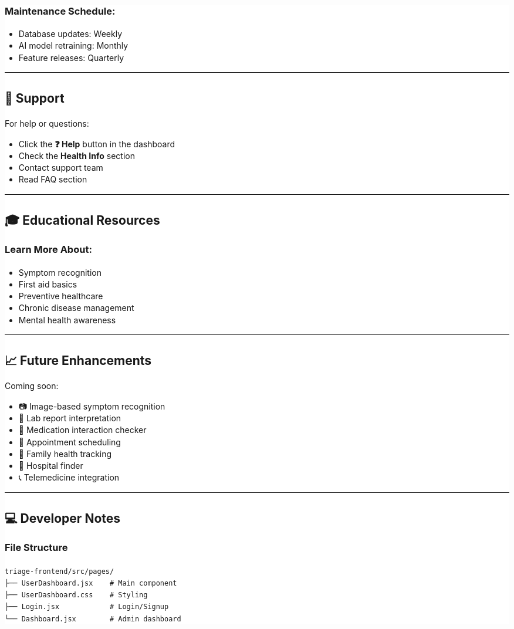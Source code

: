### **Maintenance Schedule:**
- Database updates: Weekly
- AI model retraining: Monthly
- Feature releases: Quarterly

---

## 🤝 Support

For help or questions:
- Click the **❓ Help** button in the dashboard
- Check the **Health Info** section
- Contact support team
- Read FAQ section

---

## 🎓 Educational Resources

### **Learn More About:**
- Symptom recognition
- First aid basics
- Preventive healthcare
- Chronic disease management
- Mental health awareness

---

## 📈 Future Enhancements

Coming soon:
- 📷 Image-based symptom recognition
- 🔬 Lab report interpretation
- 💊 Medication interaction checker
- 📅 Appointment scheduling
- 👥 Family health tracking
- 🏥 Hospital finder
- 📞 Telemedicine integration

---

## 💻 Developer Notes

### **File Structure**
```
triage-frontend/src/pages/
├── UserDashboard.jsx    # Main component
├── UserDashboard.css    # Styling
├── Login.jsx            # Login/Signup
└── Dashboard.jsx        # Admin dashboard
```
